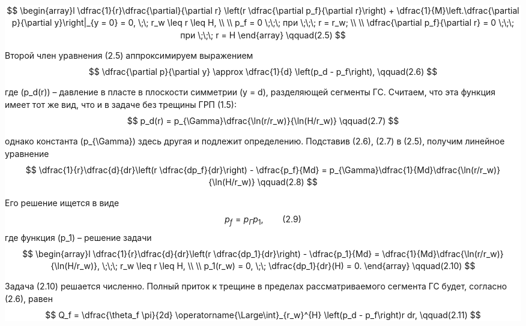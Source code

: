 $$
\begin{array}l
\dfrac{1}{r}\dfrac{\partial}{\partial r} \left(r \dfrac{\partial p_f}{\partial r}\right) + 
\dfrac{1}{M}\left.\dfrac{\partial p}{\partial y}\right|_{y = 0} = 0, \;\; r_w \leq r \leq H, \\ \\
p_f = 0 \;\;\; при \;\;\; r = r_w; \\ \\ 
\dfrac{\partial p_f}{\partial r} = 0 \;\;\; при \;\;\; r = H
\end{array}
\qquad(2.5)
$$

Второй член уравнения (2.5) аппроксимируем выражением
$$
\dfrac{\partial p}{\partial y} \approx \dfrac{1}{d} \left(p_d - p_f\right),
\qquad(2.6)
$$

где \(p_d(r)\) – давлениe в пласте в плоскости симметрии \(y = d\), разделяющей сегменты
ГС. Считаем, что эта функция имеет тот же вид, что и в задаче без трещины ГРП (1.5):
$$
p_d(r) = p_{\Gamma}\dfrac{\ln(r/r_w)}{\ln(H/r_w)}
\qquad(2.7)
$$

однако константа \(p_{\Gamma}\) здесь другая и подлежит определению. Подставив (2.6), (2.7)
в (2.5), получим линейное уравнение
$$
\dfrac{1}{r}\dfrac{d}{dr}\left(r \dfrac{dp_f}{dr}\right) - \dfrac{p_f}{Md} = p_{\Gamma}\dfrac{1}{Md}\dfrac{\ln(r/r_w)}{\ln(H/r_w)}
\qquad(2.8)
$$

Его решение ищется в виде
$$
p_f = p_{\Gamma}p_1,
\qquad(2.9)
$$
где функция \(p_1\) – решение задачи
$$
\begin{array}l
\dfrac{1}{r}\dfrac{d}{dr}\left(r \dfrac{dp_1}{dr}\right) - \dfrac{p_1}{Md} = \dfrac{1}{Md}\dfrac{\ln(r/r_w)}{\ln(H/r_w)}, \;\;\;
r_w \leq r \leq H,
\\ \\
p_1(r_w) = 0, \;\; \dfrac{dp_1}{dr}(H) = 0.
\end{array}
\qquad(2.10)
$$

Задача (2.10) решается численно. Полный приток к трещине в пределах рассматриваемого сегмента ГС будет, 
согласно (2.6), равен
$$
Q_f = \dfrac{\theta_f \pi}{2d} \operatorname{\Large\int}_{r_w}^{H} \left(p_d - p_f\right)r dr,
\qquad(2.11)
$$
